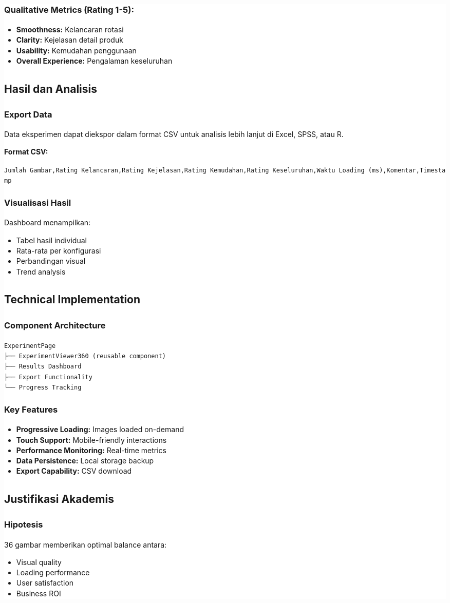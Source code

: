### Qualitative Metrics (Rating 1-5):
- **Smoothness:** Kelancaran rotasi
- **Clarity:** Kejelasan detail produk
- **Usability:** Kemudahan penggunaan
- **Overall Experience:** Pengalaman keseluruhan

## Hasil dan Analisis

### Export Data
Data eksperimen dapat diekspor dalam format CSV untuk analisis lebih lanjut di Excel, SPSS, atau R.

**Format CSV:**
```csv
Jumlah Gambar,Rating Kelancaran,Rating Kejelasan,Rating Kemudahan,Rating Keseluruhan,Waktu Loading (ms),Komentar,Timestamp
```

### Visualisasi Hasil
Dashboard menampilkan:
- Tabel hasil individual
- Rata-rata per konfigurasi
- Perbandingan visual
- Trend analysis

## Technical Implementation

### Component Architecture
```
ExperimentPage
├── ExperimentViewer360 (reusable component)
├── Results Dashboard
├── Export Functionality
└── Progress Tracking
```

### Key Features
- **Progressive Loading:** Images loaded on-demand
- **Touch Support:** Mobile-friendly interactions  
- **Performance Monitoring:** Real-time metrics
- **Data Persistence:** Local storage backup
- **Export Capability:** CSV download

## Justifikasi Akademis

### Hipotesis
36 gambar memberikan optimal balance antara:
- Visual quality
- Loading performance  
- User satisfaction
- Business ROI
